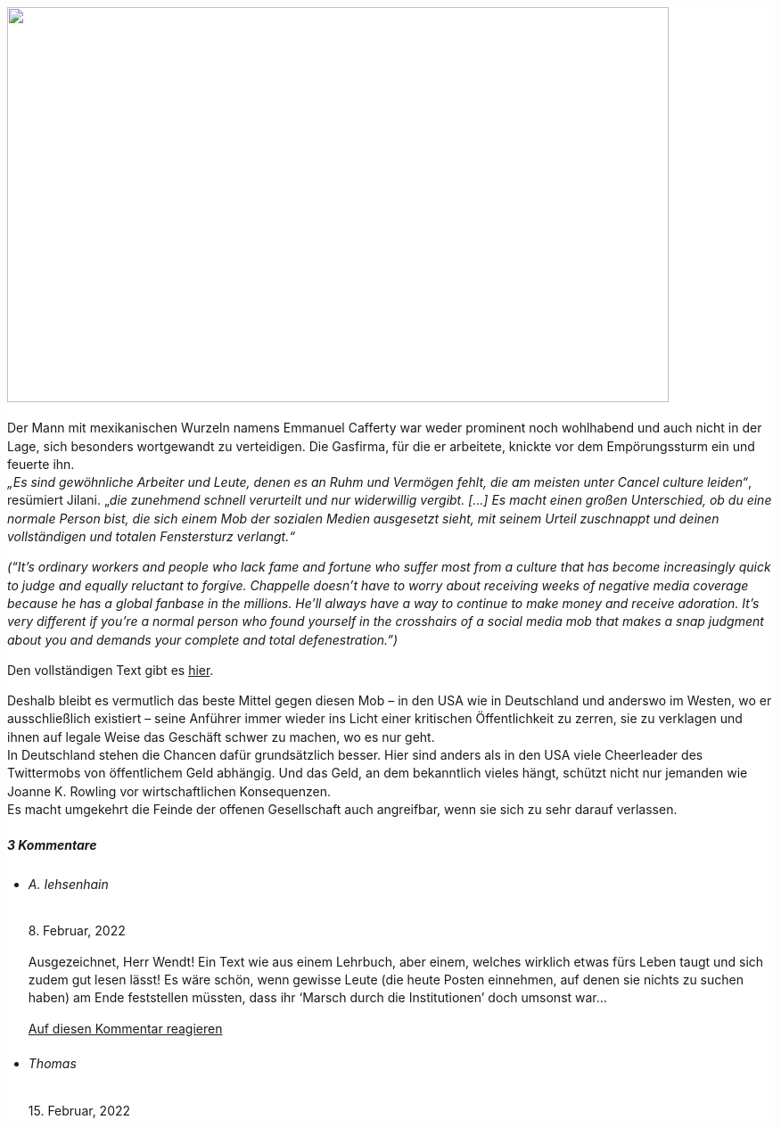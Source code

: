<img loading="lazy" decoding="async" class=" wp-image-15025 aligncenter" src="https://www.publicomag.com/wp-content/uploads/2022/02/Twitter-white-supremacy_deleted-300x179.png" alt width="742" height="443" srcset="https://www.publicomag.com/wp-content/uploads/2022/02/Twitter-white-supremacy_deleted-300x179.png 300w, https://www.publicomag.com/wp-content/uploads/2022/02/Twitter-white-supremacy_deleted-1024x610.png 1024w, https://www.publicomag.com/wp-content/uploads/2022/02/Twitter-white-supremacy_deleted-768x458.png 768w, https://www.publicomag.com/wp-content/uploads/2022/02/Twitter-white-supremacy_deleted-1536x915.png 1536w, https://www.publicomag.com/wp-content/uploads/2022/02/Twitter-white-supremacy_deleted-1080x643.png 1080w, https://www.publicomag.com/wp-content/uploads/2022/02/Twitter-white-supremacy_deleted-483x288.png 483w, https://www.publicomag.com/wp-content/uploads/2022/02/Twitter-white-supremacy_deleted-360x214.png 360w, https://www.publicomag.com/wp-content/uploads/2022/02/Twitter-white-supremacy_deleted-600x357.png 600w, https://www.publicomag.com/wp-content/uploads/2022/02/Twitter-white-supremacy_deleted-263x157.png 263w, https://www.publicomag.com/wp-content/uploads/2022/02/Twitter-white-supremacy_deleted-1320x786.png 1320w, https://www.publicomag.com/wp-content/uploads/2022/02/Twitter-white-supremacy_deleted.png 1692w" sizes="(max-width: 742px) 100vw, 742px" />

Der Mann mit mexikanischen Wurzeln namens Emmanuel Cafferty war weder prominent noch wohlhabend und auch nicht in der Lage, sich besonders wortgewandt zu verteidigen. Die Gasfirma, für die er arbeitete, knickte vor dem Empörungssturm ein und feuerte ihn.<br>
_„Es sind gewöhnliche Arbeiter und Leute, denen es an Ruhm und Vermögen fehlt, die am meisten unter Cancel culture leiden“_, resümiert Jilani. „_die zunehmend schnell verurteilt und nur widerwillig vergibt. […] Es macht einen großen Unterschied, ob du eine normale Person bist, die sich einem Mob der sozialen Medien ausgesetzt sieht, mit seinem Urteil zuschnappt und deinen vollständigen und totalen Fenstersturz verlangt.“_

_(“It’s ordinary workers and people who lack fame and fortune who suffer most from a culture that has become increasingly quick to judge and equally reluctant to forgive. Chappelle doesn’t have to worry about receiving weeks of negative media coverage because he has a global fanbase in the millions. He’ll always have a way to continue to make money and receive adoration. It’s very different if you’re a normal person who found yourself in the crosshairs of a social media mob that makes a snap judgment about you and demands your complete and total defenestration.”)_

Den vollständigen Text gibt es <a href="https://www.persuasion.community/p/the-powerless-are-hurt-most-by-cancel">hier</a>.

Deshalb bleibt es vermutlich das beste Mittel gegen diesen Mob – in den USA wie in Deutschland und anderswo im Westen, wo er ausschließlich existiert – seine Anführer immer wieder ins Licht einer kritischen Öffentlichkeit zu zerren, sie zu verklagen und ihnen auf legale Weise das Geschäft schwer zu machen, wo es nur geht.<br>
In Deutschland stehen die Chancen dafür grundsätzlich besser. Hier sind anders als in den USA viele Cheerleader des Twittermobs von öffentlichem Geld abhängig. Und das Geld, an dem bekanntlich vieles hängt, schützt nicht nur jemanden wie Joanne K. Rowling vor wirtschaftlichen Konsequenzen.<br>
Es macht umgekehrt die Feinde der offenen Gesellschaft auch angreifbar, wenn sie sich zu sehr darauf verlassen.


<p class=grayhr></p>



<h5 class="comments-h">
3 Kommentare </h5>
<ul class="commentlist">
<li class="comment even thread-even depth-1 clearfix" id="li-comment-117705">
<h6 class="author">A. Iehsenhain</h6> <span class="date">8. Februar, 2022</span>



Ausgezeichnet, Herr Wendt! Ein Text wie aus einem Lehrbuch, aber einem, welches wirklich etwas fürs Leben taugt und sich zudem gut lesen lässt! Es wäre schön, wenn gewisse Leute (die heute Posten einnehmen, auf denen sie nichts zu suchen haben) am Ende feststellen müssten, dass ihr &#8216;Marsch durch die Institutionen&#8217; doch umsonst war&#8230;

<a rel="nofollow" class="comment-reply-link" href="#comment-117705" data-commentid="117705" data-postid="15014" data-belowelement="comment-117705" data-respondelement="respond" data-replyto="Antworte auf A. Iehsenhain" aria-label="Antworte auf A. Iehsenhain">Auf diesen Kommentar reagieren</a> 


</li>
<li class="comment odd alt thread-odd thread-alt depth-1 clearfix" id="li-comment-117719">
<h6 class="author">Thomas</h6> <span class="date">15. Februar, 2022</span>
